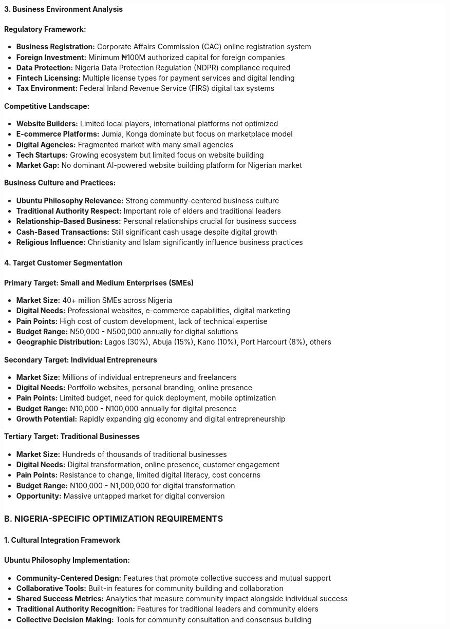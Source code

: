 #### **3. Business Environment Analysis**

**Regulatory Framework:**
- **Business Registration:** Corporate Affairs Commission (CAC) online registration system
- **Foreign Investment:** Minimum ₦100M authorized capital for foreign companies
- **Data Protection:** Nigeria Data Protection Regulation (NDPR) compliance required
- **Fintech Licensing:** Multiple license types for payment services and digital lending
- **Tax Environment:** Federal Inland Revenue Service (FIRS) digital tax systems

**Competitive Landscape:**
- **Website Builders:** Limited local players, international platforms not optimized
- **E-commerce Platforms:** Jumia, Konga dominate but focus on marketplace model
- **Digital Agencies:** Fragmented market with many small agencies
- **Tech Startups:** Growing ecosystem but limited focus on website building
- **Market Gap:** No dominant AI-powered website building platform for Nigerian market

**Business Culture and Practices:**
- **Ubuntu Philosophy Relevance:** Strong community-centered business culture
- **Traditional Authority Respect:** Important role of elders and traditional leaders
- **Relationship-Based Business:** Personal relationships crucial for business success
- **Cash-Based Transactions:** Still significant cash usage despite digital growth
- **Religious Influence:** Christianity and Islam significantly influence business practices

#### **4. Target Customer Segmentation**

**Primary Target: Small and Medium Enterprises (SMEs)**
- **Market Size:** 40+ million SMEs across Nigeria
- **Digital Needs:** Professional websites, e-commerce capabilities, digital marketing
- **Pain Points:** High cost of custom development, lack of technical expertise
- **Budget Range:** ₦50,000 - ₦500,000 annually for digital solutions
- **Geographic Distribution:** Lagos (30%), Abuja (15%), Kano (10%), Port Harcourt (8%), others

**Secondary Target: Individual Entrepreneurs**
- **Market Size:** Millions of individual entrepreneurs and freelancers
- **Digital Needs:** Portfolio websites, personal branding, online presence
- **Pain Points:** Limited budget, need for quick deployment, mobile optimization
- **Budget Range:** ₦10,000 - ₦100,000 annually for digital presence
- **Growth Potential:** Rapidly expanding gig economy and digital entrepreneurship

**Tertiary Target: Traditional Businesses**
- **Market Size:** Hundreds of thousands of traditional businesses
- **Digital Needs:** Digital transformation, online presence, customer engagement
- **Pain Points:** Resistance to change, limited digital literacy, cost concerns
- **Budget Range:** ₦100,000 - ₦1,000,000 for digital transformation
- **Opportunity:** Massive untapped market for digital conversion

### **B. NIGERIA-SPECIFIC OPTIMIZATION REQUIREMENTS**

#### **1. Cultural Integration Framework**

**Ubuntu Philosophy Implementation:**
- **Community-Centered Design:** Features that promote collective success and mutual support
- **Collaborative Tools:** Built-in features for community building and collaboration
- **Shared Success Metrics:** Analytics that measure community impact alongside individual success
- **Traditional Authority Recognition:** Features for traditional leaders and community elders
- **Collective Decision Making:** Tools for community consultation and consensus building
